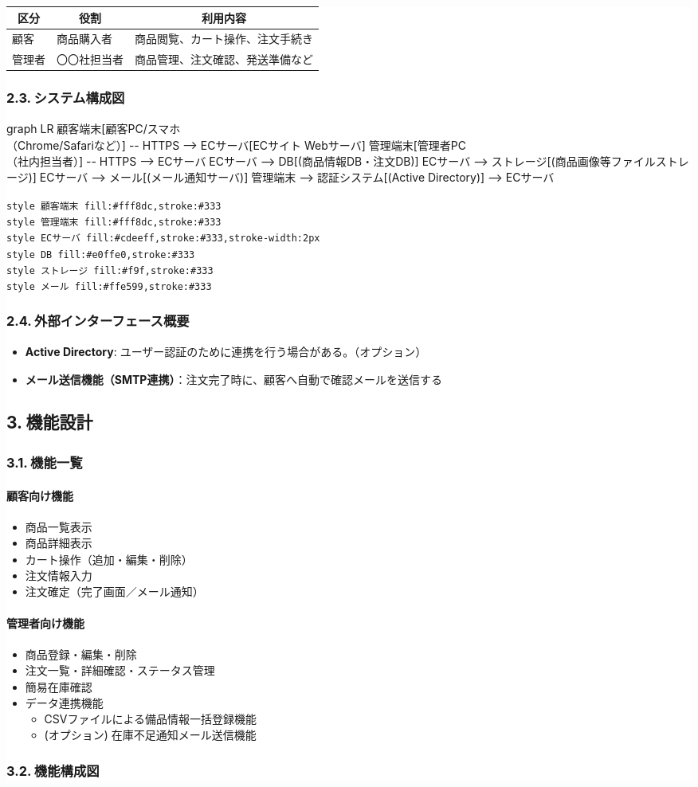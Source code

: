 | 区分   | 役割 | 利用内容 |
|--------|------|-----------|
| 顧客   | 商品購入者 | 商品閲覧、カート操作、注文手続き |
| 管理者 | 〇〇社担当者 | 商品管理、注文確認、発送準備など |

### 2.3. システム構成図

<div class="mermaid">
graph LR
    顧客端末[顧客PC/スマホ<br>（Chrome/Safariなど）] -- HTTPS --> ECサーバ[ECサイト Webサーバ]
    管理端末[管理者PC<br>（社内担当者）] -- HTTPS --> ECサーバ
    ECサーバ --> DB[(商品情報DB・注文DB)]
    ECサーバ --> ストレージ[(商品画像等ファイルストレージ)]
    ECサーバ --> メール[(メール通知サーバ)]
    管理端末 --> 認証システム[(Active Directory)] --> ECサーバ
 
    style 顧客端末 fill:#fff8dc,stroke:#333
    style 管理端末 fill:#fff8dc,stroke:#333
    style ECサーバ fill:#cdeeff,stroke:#333,stroke-width:2px
    style DB fill:#e0ffe0,stroke:#333
    style ストレージ fill:#f9f,stroke:#333
    style メール fill:#ffe599,stroke:#333
</div>

### 2.4. 外部インターフェース概要

- **Active Directory**: ユーザー認証のために連携を行う場合がある。（オプション）

- **メール送信機能（SMTP連携）**：注文完了時に、顧客へ自動で確認メールを送信する

## 3. 機能設計

### 3.1. 機能一覧

#### 顧客向け機能

- 商品一覧表示
- 商品詳細表示
- カート操作（追加・編集・削除）
- 注文情報入力
- 注文確定（完了画面／メール通知）

#### 管理者向け機能

- 商品登録・編集・削除
- 注文一覧・詳細確認・ステータス管理
- 簡易在庫確認
- データ連携機能
    - CSVファイルによる備品情報一括登録機能
    - (オプション) 在庫不足通知メール送信機能

### 3.2. 機能構成図
